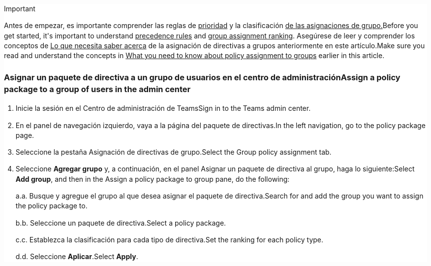 > [!IMPORTANT]
> <span data-ttu-id="15f13-386">Antes de empezar, es importante comprender las reglas de [prioridad](#precedence-rules) y la clasificación [de las asignaciones de grupo.](#group-assignment-ranking)</span><span class="sxs-lookup"><span data-stu-id="15f13-386">Before you get started, it's important to understand [precedence rules](#precedence-rules) and [group assignment ranking](#group-assignment-ranking).</span></span> <span data-ttu-id="15f13-387">Asegúrese de leer y comprender los conceptos de [Lo que necesita saber acerca](#what-you-need-to-know-about-policy-assignment-to-groups) de la asignación de directivas a grupos anteriormente en este artículo.</span><span class="sxs-lookup"><span data-stu-id="15f13-387">Make sure you read and understand the concepts in [What you need to know about policy assignment to groups](#what-you-need-to-know-about-policy-assignment-to-groups) earlier in this article.</span></span>

### <a name="assign-a-policy-package-to-a-group-of-users-in-the-admin-center"></a><span data-ttu-id="15f13-388">Asignar un paquete de directiva a un grupo de usuarios en el centro de administración</span><span class="sxs-lookup"><span data-stu-id="15f13-388">Assign a policy package to a group of users in the admin center</span></span>

1. <span data-ttu-id="15f13-389">Inicie la sesión en el Centro de administración de Teams</span><span class="sxs-lookup"><span data-stu-id="15f13-389">Sign in to the Teams admin center.</span></span>
2. <span data-ttu-id="15f13-390">En el panel de navegación izquierdo, vaya a la página del paquete de directivas.</span><span class="sxs-lookup"><span data-stu-id="15f13-390">In the left navigation, go to the policy package page.</span></span>
3. <span data-ttu-id="15f13-391">Seleccione la pestaña Asignación de directivas de grupo.</span><span class="sxs-lookup"><span data-stu-id="15f13-391">Select the Group policy assignment tab.</span></span>
4. <span data-ttu-id="15f13-392">Seleccione **Agregar grupo** y, a continuación, en el panel Asignar un paquete de directiva al grupo, haga lo siguiente:</span><span class="sxs-lookup"><span data-stu-id="15f13-392">Select **Add group**, and then in the Assign a policy package to group pane, do the following:</span></span>

    <span data-ttu-id="15f13-393">a.</span><span class="sxs-lookup"><span data-stu-id="15f13-393">a.</span></span> <span data-ttu-id="15f13-394">Busque y agregue el grupo al que desea asignar el paquete de directiva.</span><span class="sxs-lookup"><span data-stu-id="15f13-394">Search for and add the group you want to assign the policy package to.</span></span>

    <span data-ttu-id="15f13-395">b.</span><span class="sxs-lookup"><span data-stu-id="15f13-395">b.</span></span> <span data-ttu-id="15f13-396">Seleccione un paquete de directiva.</span><span class="sxs-lookup"><span data-stu-id="15f13-396">Select a policy package.</span></span>

    <span data-ttu-id="15f13-397">c.</span><span class="sxs-lookup"><span data-stu-id="15f13-397">c.</span></span> <span data-ttu-id="15f13-398">Establezca la clasificación para cada tipo de directiva.</span><span class="sxs-lookup"><span data-stu-id="15f13-398">Set the ranking for each policy type.</span></span>

    <span data-ttu-id="15f13-399">d.</span><span class="sxs-lookup"><span data-stu-id="15f13-399">d.</span></span> <span data-ttu-id="15f13-400">Seleccione **Aplicar**.</span><span class="sxs-lookup"><span data-stu-id="15f13-400">Select **Apply**.</span></span>
